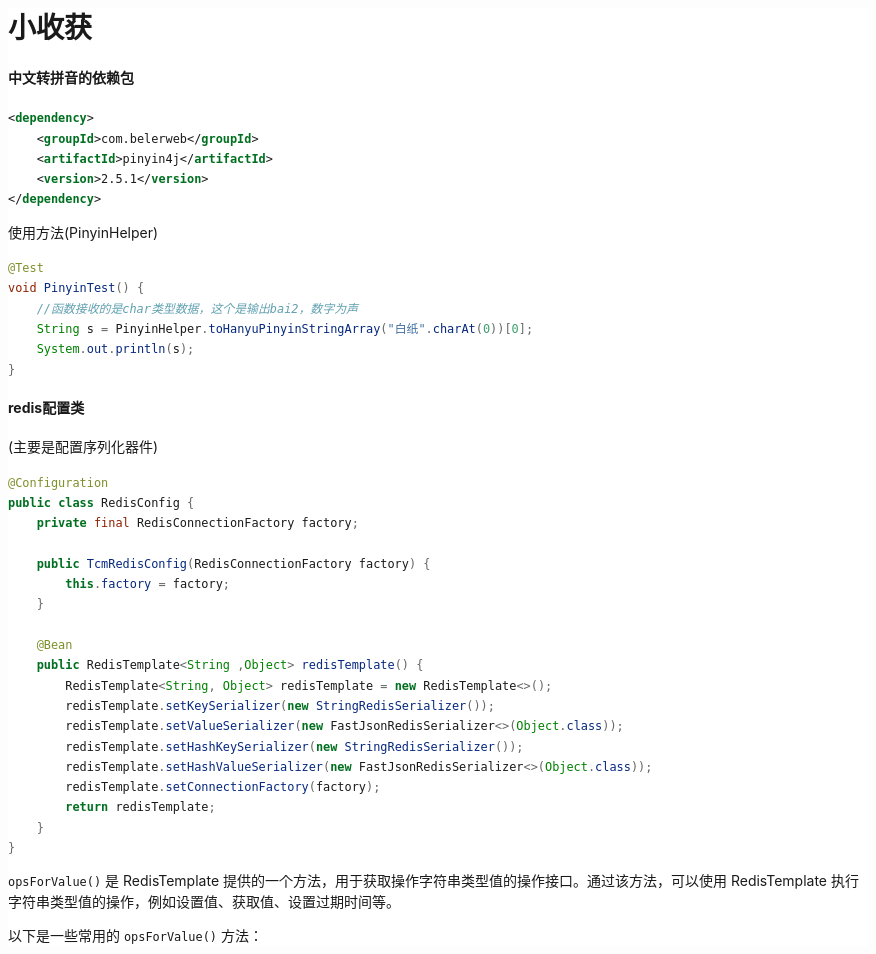 # 小收获

#### 中文转拼音的依赖包

```xml
<dependency>
    <groupId>com.belerweb</groupId>
    <artifactId>pinyin4j</artifactId>
    <version>2.5.1</version>
</dependency>
```

使用方法(PinyinHelper)

```java
@Test
void PinyinTest() {
    //函数接收的是char类型数据，这个是输出bai2，数字为声
    String s = PinyinHelper.toHanyuPinyinStringArray("白纸".charAt(0))[0];
    System.out.println(s);
}
```

#### redis配置类

(主要是配置序列化器件)

```java
@Configuration
public class RedisConfig {
    private final RedisConnectionFactory factory;

    public TcmRedisConfig(RedisConnectionFactory factory) {
        this.factory = factory;
    }

    @Bean
    public RedisTemplate<String ,Object> redisTemplate() {
        RedisTemplate<String, Object> redisTemplate = new RedisTemplate<>();
        redisTemplate.setKeySerializer(new StringRedisSerializer());
        redisTemplate.setValueSerializer(new FastJsonRedisSerializer<>(Object.class));
        redisTemplate.setHashKeySerializer(new StringRedisSerializer());
        redisTemplate.setHashValueSerializer(new FastJsonRedisSerializer<>(Object.class));
        redisTemplate.setConnectionFactory(factory);
        return redisTemplate;
    }
}
```

`opsForValue()` 是 RedisTemplate 提供的一个方法，用于获取操作字符串类型值的操作接口。通过该方法，可以使用 RedisTemplate 执行字符串类型值的操作，例如设置值、获取值、设置过期时间等。

以下是一些常用的 `opsForValue()` 方法：
